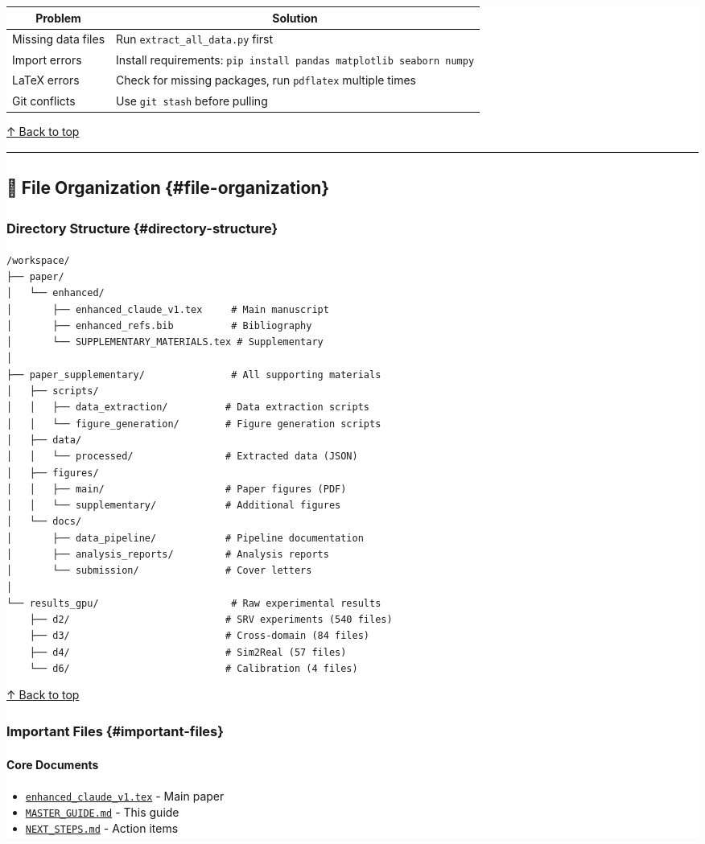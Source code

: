 | Problem | Solution |
|---------|----------|
| Missing data files | Run `extract_all_data.py` first |
| Import errors | Install requirements: `pip install pandas matplotlib seaborn numpy` |
| LaTeX errors | Check for missing packages, run `pdflatex` multiple times |
| Git conflicts | Use `git stash` before pulling |

[↑ Back to top](#-quick-navigation)

---

## 📁 File Organization {#file-organization}

### Directory Structure {#directory-structure}

```
/workspace/
├── paper/
│   └── enhanced/
│       ├── enhanced_claude_v1.tex     # Main manuscript
│       ├── enhanced_refs.bib          # Bibliography
│       └── SUPPLEMENTARY_MATERIALS.tex # Supplementary
│
├── paper_supplementary/               # All supporting materials
│   ├── scripts/
│   │   ├── data_extraction/          # Data extraction scripts
│   │   └── figure_generation/        # Figure generation scripts
│   ├── data/
│   │   └── processed/                # Extracted data (JSON)
│   ├── figures/
│   │   ├── main/                     # Paper figures (PDF)
│   │   └── supplementary/            # Additional figures
│   └── docs/
│       ├── data_pipeline/            # Pipeline documentation
│       ├── analysis_reports/         # Analysis reports
│       └── submission/               # Cover letters
│
└── results_gpu/                       # Raw experimental results
    ├── d2/                           # SRV experiments (540 files)
    ├── d3/                           # Cross-domain (84 files)
    ├── d4/                           # Sim2Real (57 files)
    └── d6/                           # Calibration (4 files)
```

[↑ Back to top](#-quick-navigation)

### Important Files {#important-files}

#### Core Documents
- [`enhanced_claude_v1.tex`](../paper/enhanced/enhanced_claude_v1.tex) - Main paper
- [`MASTER_GUIDE.md`](MASTER_GUIDE.md) - This guide
- [`NEXT_STEPS.md`](NEXT_STEPS.md) - Action items
